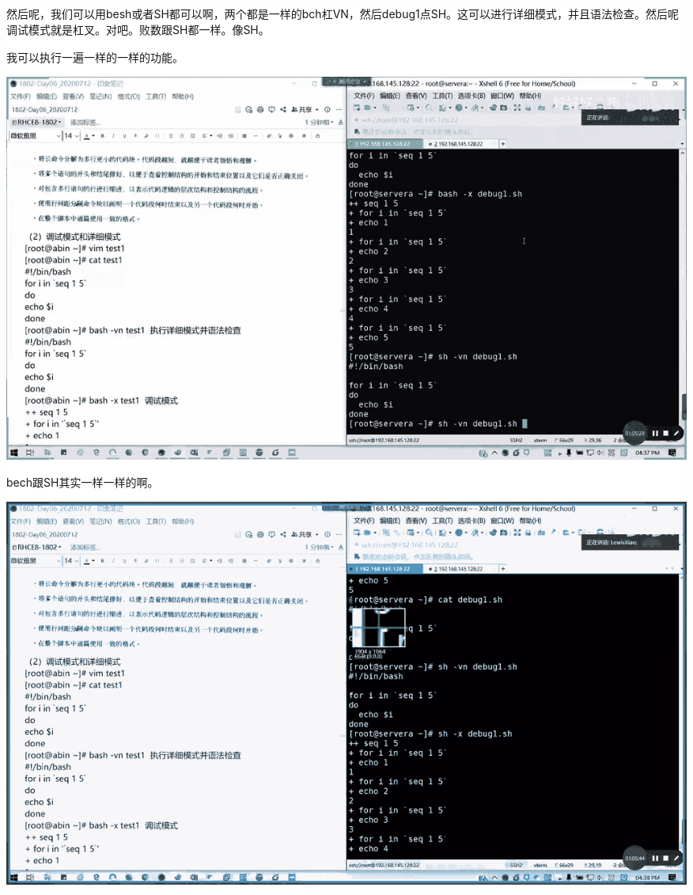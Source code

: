 然后呢，我们可以用besh或者SH都可以啊，两个都是一样的bch杠VN，然后debug1点SH。这可以进行详细模式，并且语法检查。然后呢调试模式就是杠叉。对吧。败数跟SH都一样。像SH。

我可以执行一遍一样的一样的功能。

![](img/f7ec3a0f15c6f23133b1b7ec4ea5d13a_262.png)

bech跟SH其实一样一样的啊。

![](img/f7ec3a0f15c6f23133b1b7ec4ea5d13a_264.png)
